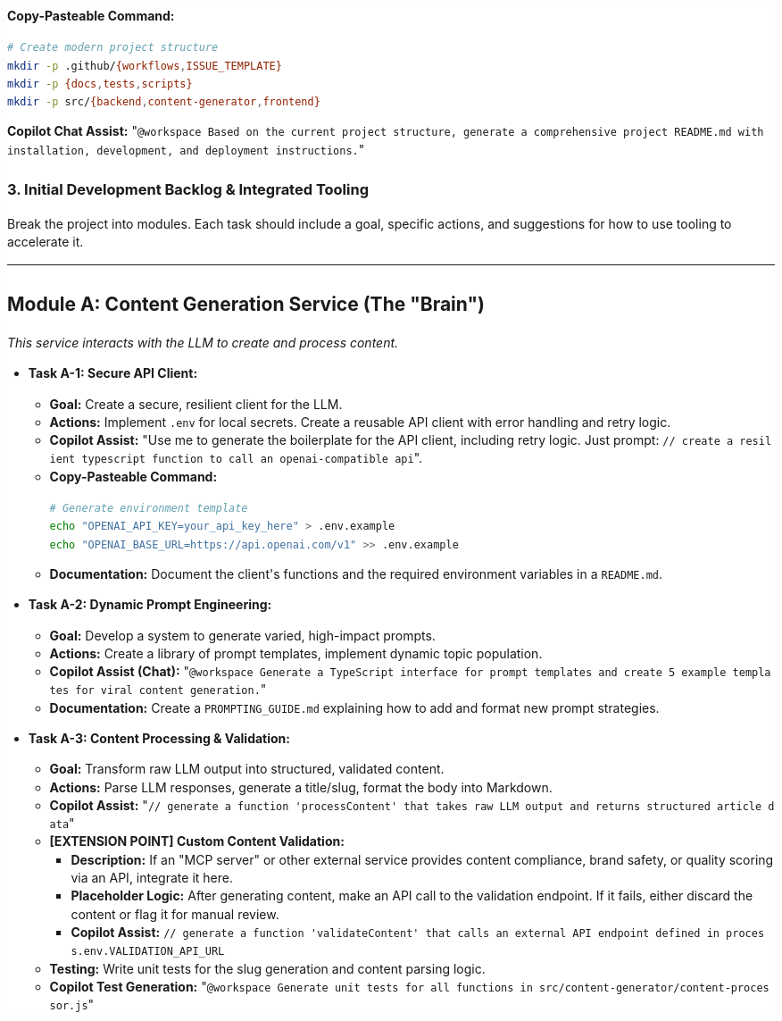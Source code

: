 **Copy-Pasteable Command:**
```bash
# Create modern project structure
mkdir -p .github/{workflows,ISSUE_TEMPLATE}
mkdir -p {docs,tests,scripts}
mkdir -p src/{backend,content-generator,frontend}
```

**Copilot Chat Assist:**
"`@workspace Based on the current project structure, generate a comprehensive project README.md with installation, development, and deployment instructions.`"

### 3. Initial Development Backlog & Integrated Tooling
Break the project into modules. Each task should include a goal, specific actions, and suggestions for how to use tooling to accelerate it.

---

## **Module A: Content Generation Service (The "Brain")**
*This service interacts with the LLM to create and process content.*

* **Task A-1: Secure API Client:**
    * **Goal:** Create a secure, resilient client for the LLM.
    * **Actions:** Implement `.env` for local secrets. Create a reusable API client with error handling and retry logic.
    * **Copilot Assist:** "Use me to generate the boilerplate for the API client, including retry logic. Just prompt: `// create a resilient typescript function to call an openai-compatible api`".
    * **Copy-Pasteable Command:**
      ```bash
      # Generate environment template
      echo "OPENAI_API_KEY=your_api_key_here" > .env.example
      echo "OPENAI_BASE_URL=https://api.openai.com/v1" >> .env.example
      ```
    * **Documentation:** Document the client's functions and the required environment variables in a `README.md`.

* **Task A-2: Dynamic Prompt Engineering:**
    * **Goal:** Develop a system to generate varied, high-impact prompts.
    * **Actions:** Create a library of prompt templates, implement dynamic topic population.
    * **Copilot Assist (Chat):** "`@workspace Generate a TypeScript interface for prompt templates and create 5 example templates for viral content generation.`"
    * **Documentation:** Create a `PROMPTING_GUIDE.md` explaining how to add and format new prompt strategies.

* **Task A-3: Content Processing & Validation:**
    * **Goal:** Transform raw LLM output into structured, validated content.
    * **Actions:** Parse LLM responses, generate a title/slug, format the body into Markdown.
    * **Copilot Assist:** "`// generate a function 'processContent' that takes raw LLM output and returns structured article data`"
    * **[EXTENSION POINT] Custom Content Validation:**
        * **Description:** If an "MCP server" or other external service provides content compliance, brand safety, or quality scoring via an API, integrate it here.
        * **Placeholder Logic:** After generating content, make an API call to the validation endpoint. If it fails, either discard the content or flag it for manual review.
        * **Copilot Assist:** `// generate a function 'validateContent' that calls an external API endpoint defined in process.env.VALIDATION_API_URL`
    * **Testing:** Write unit tests for the slug generation and content parsing logic.
    * **Copilot Test Generation:** "`@workspace Generate unit tests for all functions in src/content-generator/content-processor.js`"
